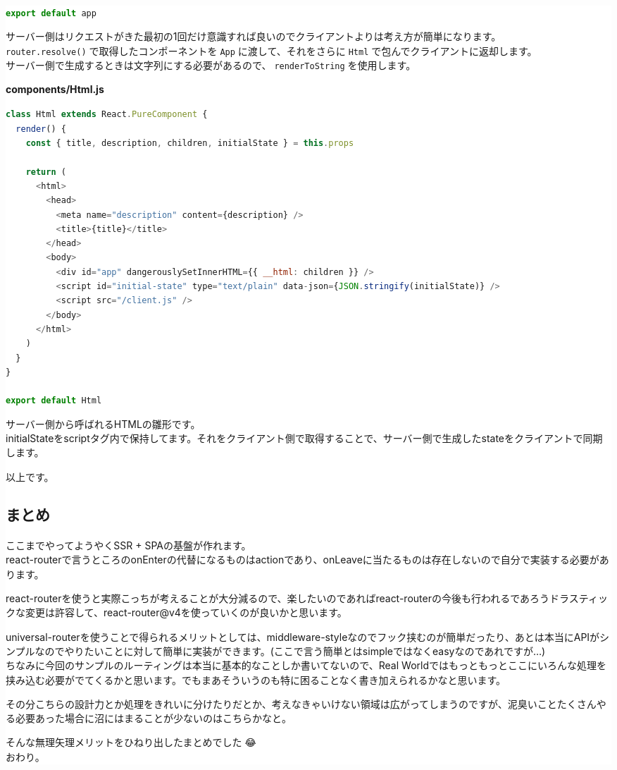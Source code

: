 ```js
export default app
```

サーバー側はリクエストがきた最初の1回だけ意識すれば良いのでクライアントよりは考え方が簡単になります。  
`router.resolve()` で取得したコンポーネントを `App` に渡して、それをさらに `Html` で包んでクライアントに返却します。  
サーバー側で生成するときは文字列にする必要があるので、 `renderToString` を使用します。

**components/Html.js**

```js
class Html extends React.PureComponent {
  render() {
    const { title, description, children, initialState } = this.props

    return (
      <html>
        <head>
          <meta name="description" content={description} />
          <title>{title}</title>
        </head>
        <body>
          <div id="app" dangerouslySetInnerHTML={{ __html: children }} />
          <script id="initial-state" type="text/plain" data-json={JSON.stringify(initialState)} />
          <script src="/client.js" />
        </body>
      </html>
    )
  }
}

export default Html
```

サーバー側から呼ばれるHTMLの雛形です。  
initialStateをscriptタグ内で保持してます。それをクライアント側で取得することで、サーバー側で生成したstateをクライアントで同期します。

以上です。

## まとめ

ここまでやってようやくSSR + SPAの基盤が作れます。  
react-routerで言うところのonEnterの代替になるものはactionであり、onLeaveに当たるものは存在しないので自分で実装する必要があります。

react-routerを使うと実際こっちが考えることが大分減るので、楽したいのであればreact-routerの今後も行われるであろうドラスティックな変更は許容して、react-router@v4を使っていくのが良いかと思います。  

universal-routerを使うことで得られるメリットとしては、middleware-styleなのでフック挟むのが簡単だったり、あとは本当にAPIがシンプルなのでやりたいことに対して簡単に実装ができます。(ここで言う簡単とはsimpleではなくeasyなのであれですが…)  
ちなみに今回のサンプルのルーティングは本当に基本的なことしか書いてないので、Real Worldではもっともっとここにいろんな処理を挟み込む必要がでてくるかと思います。でもまあそういうのも特に困ることなく書き加えられるかなと思います。

その分こちらの設計力とか処理をきれいに分けたりだとか、考えなきゃいけない領域は広がってしまうのですが、泥臭いことたくさんやる必要あった場合に沼にはまることが少ないのはこちらかなと。

そんな無理矢理メリットをひねり出したまとめでした :joy:  
おわり。
